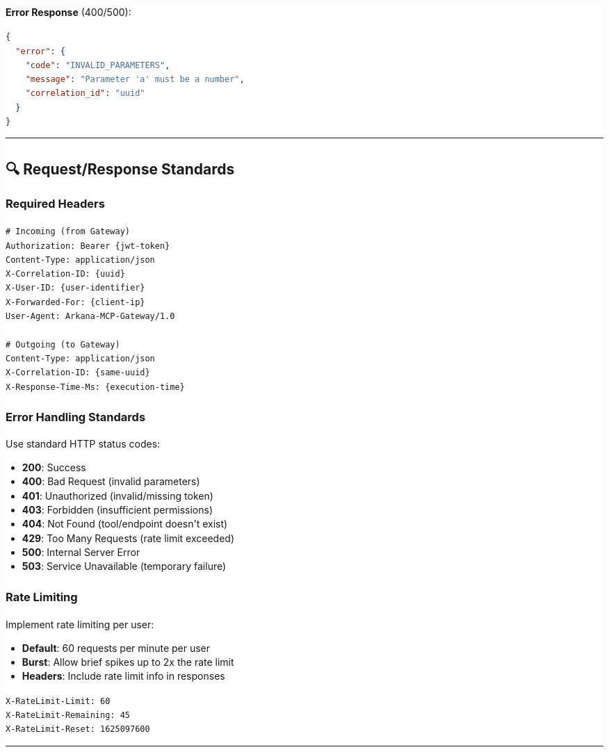**Error Response** (400/500):
```json
{
  "error": {
    "code": "INVALID_PARAMETERS",
    "message": "Parameter 'a' must be a number",
    "correlation_id": "uuid"
  }
}
```

---

## 🔍 Request/Response Standards

### Required Headers
```http
# Incoming (from Gateway)
Authorization: Bearer {jwt-token}
Content-Type: application/json
X-Correlation-ID: {uuid}
X-User-ID: {user-identifier}
X-Forwarded-For: {client-ip}
User-Agent: Arkana-MCP-Gateway/1.0

# Outgoing (to Gateway)  
Content-Type: application/json
X-Correlation-ID: {same-uuid}
X-Response-Time-Ms: {execution-time}
```

### Error Handling Standards
Use standard HTTP status codes:
- **200**: Success
- **400**: Bad Request (invalid parameters)
- **401**: Unauthorized (invalid/missing token)
- **403**: Forbidden (insufficient permissions)
- **404**: Not Found (tool/endpoint doesn't exist)
- **429**: Too Many Requests (rate limit exceeded)
- **500**: Internal Server Error
- **503**: Service Unavailable (temporary failure)

### Rate Limiting
Implement rate limiting per user:
- **Default**: 60 requests per minute per user
- **Burst**: Allow brief spikes up to 2x the rate limit
- **Headers**: Include rate limit info in responses

```http
X-RateLimit-Limit: 60
X-RateLimit-Remaining: 45
X-RateLimit-Reset: 1625097600
```

---